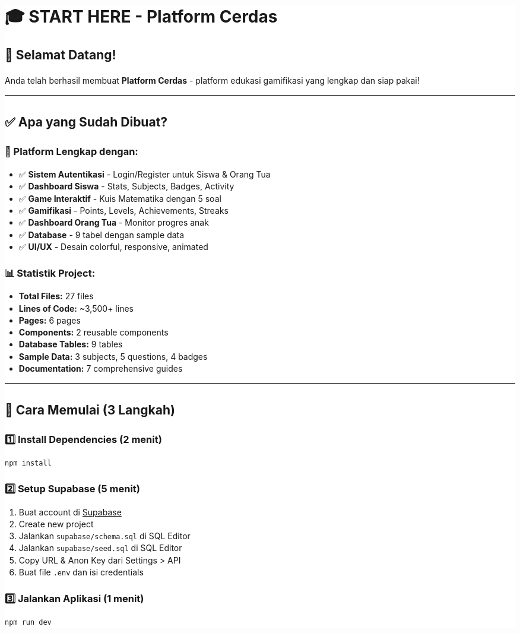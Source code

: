 # 🎓 START HERE - Platform Cerdas

## 👋 Selamat Datang!

Anda telah berhasil membuat **Platform Cerdas** - platform edukasi gamifikasi yang lengkap dan siap pakai!

---

## ✅ Apa yang Sudah Dibuat?

### 🎯 Platform Lengkap dengan:
- ✅ **Sistem Autentikasi** - Login/Register untuk Siswa & Orang Tua
- ✅ **Dashboard Siswa** - Stats, Subjects, Badges, Activity
- ✅ **Game Interaktif** - Kuis Matematika dengan 5 soal
- ✅ **Gamifikasi** - Points, Levels, Achievements, Streaks
- ✅ **Dashboard Orang Tua** - Monitor progres anak
- ✅ **Database** - 9 tabel dengan sample data
- ✅ **UI/UX** - Desain colorful, responsive, animated

### 📊 Statistik Project:
- **Total Files:** 27 files
- **Lines of Code:** ~3,500+ lines
- **Pages:** 6 pages
- **Components:** 2 reusable components
- **Database Tables:** 9 tables
- **Sample Data:** 3 subjects, 5 questions, 4 badges
- **Documentation:** 7 comprehensive guides

---

## 🚀 Cara Memulai (3 Langkah)

### 1️⃣ Install Dependencies (2 menit)
```bash
npm install
```

### 2️⃣ Setup Supabase (5 menit)
1. Buat account di [Supabase](https://supabase.com)
2. Create new project
3. Jalankan `supabase/schema.sql` di SQL Editor
4. Jalankan `supabase/seed.sql` di SQL Editor
5. Copy URL & Anon Key dari Settings > API
6. Buat file `.env` dan isi credentials

### 3️⃣ Jalankan Aplikasi (1 menit)
```bash
npm run dev
```
